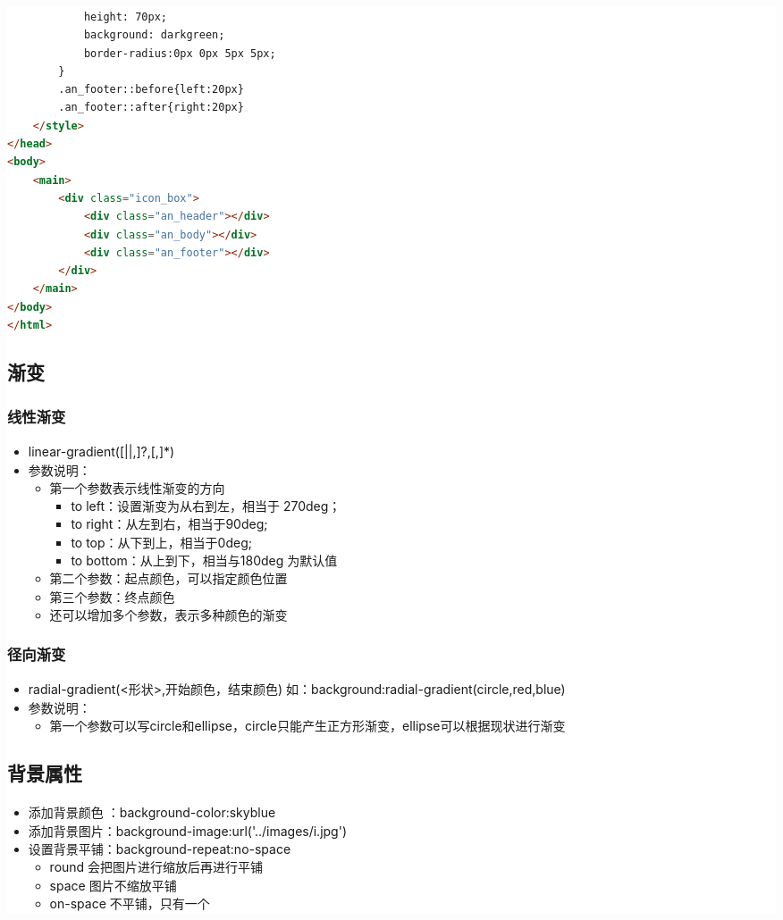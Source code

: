 ```html
            height: 70px;
            background: darkgreen;
            border-radius:0px 0px 5px 5px;
        }
        .an_footer::before{left:20px}
        .an_footer::after{right:20px}
    </style>
</head>
<body>
    <main>
        <div class="icon_box">
            <div class="an_header"></div>
            <div class="an_body"></div>
            <div class="an_footer"></div>
        </div>
    </main>
</body>
</html>


```



## 渐变

### 线性渐变

- linear-gradient([<point>||<angle>,]?<stop>,<stop>[,<stop>]*)
- 参数说明：
  - 第一个参数表示线性渐变的方向
    - to left：设置渐变为从右到左，相当于 270deg；
    - to right：从左到右，相当于90deg;
    - to top：从下到上，相当于0deg;
    - to bottom：从上到下，相当与180deg 为默认值
  - 第二个参数：起点颜色，可以指定颜色位置
  - 第三个参数：终点颜色
  - 还可以增加多个参数，表示多种颜色的渐变

### 径向渐变

- radial-gradient(<形状>,开始颜色，结束颜色) 如：background:radial-gradient(circle,red,blue)
- 参数说明：
  - 第一个参数可以写circle和ellipse，circle只能产生正方形渐变，ellipse可以根据现状进行渐变

## 背景属性

- 添加背景颜色 ：background-color:skyblue
- 添加背景图片：background-image:url('../images/i.jpg')
- 设置背景平铺：background-repeat:no-space
  - round 会把图片进行缩放后再进行平铺
  - space 图片不缩放平铺
  - on-space 不平铺，只有一个
